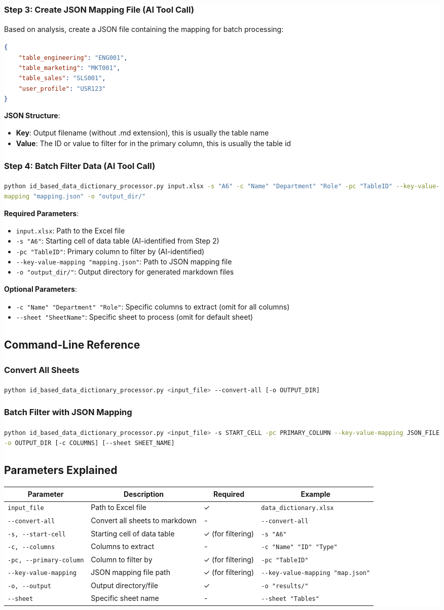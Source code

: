 ### Step 3: Create JSON Mapping File (AI Tool Call)

Based on analysis, create a JSON file containing the mapping for batch processing:

```json
{
    "table_engineering": "ENG001",
    "table_marketing": "MKT001", 
    "table_sales": "SLS001",
    "user_profile": "USR123"
}
```

**JSON Structure**:
- **Key**: Output filename (without .md extension), this is usually the table name
- **Value**: The ID or value to filter for in the primary column, this is usually the table id

### Step 4: Batch Filter Data (AI Tool Call)

```bash
python id_based_data_dictionary_processor.py input.xlsx -s "A6" -c "Name" "Department" "Role" -pc "TableID" --key-value-mapping "mapping.json" -o "output_dir/"
```

**Required Parameters**:
- `input.xlsx`: Path to the Excel file
- `-s "A6"`: Starting cell of data table (AI-identified from Step 2)
- `-pc "TableID"`: Primary column to filter by (AI-identified)
- `--key-value-mapping "mapping.json"`: Path to JSON mapping file
- `-o "output_dir/"`: Output directory for generated markdown files

**Optional Parameters**:
- `-c "Name" "Department" "Role"`: Specific columns to extract (omit for all columns)
- `--sheet "SheetName"`: Specific sheet to process (omit for default sheet)

## Command-Line Reference

### Convert All Sheets
```bash
python id_based_data_dictionary_processor.py <input_file> --convert-all [-o OUTPUT_DIR]
```

### Batch Filter with JSON Mapping
```bash
python id_based_data_dictionary_processor.py <input_file> -s START_CELL -pc PRIMARY_COLUMN --key-value-mapping JSON_FILE -o OUTPUT_DIR [-c COLUMNS] [--sheet SHEET_NAME]
```

## Parameters Explained

| Parameter | Description | Required | Example |
|-----------|-------------|----------|---------|
| `input_file` | Path to Excel file | ✓ | `data_dictionary.xlsx` |
| `--convert-all` | Convert all sheets to markdown | - | `--convert-all` |
| `-s, --start-cell` | Starting cell of data table | ✓ (for filtering) | `-s "A6"` |
| `-c, --columns` | Columns to extract | - | `-c "Name" "ID" "Type"` |
| `-pc, --primary-column` | Column to filter by | ✓ (for filtering) | `-pc "TableID"` |
| `--key-value-mapping` | JSON mapping file path | ✓ (for filtering) | `--key-value-mapping "map.json"` |
| `-o, --output` | Output directory/file | ✓ | `-o "results/"` |
| `--sheet` | Specific sheet name | - | `--sheet "Tables"` |